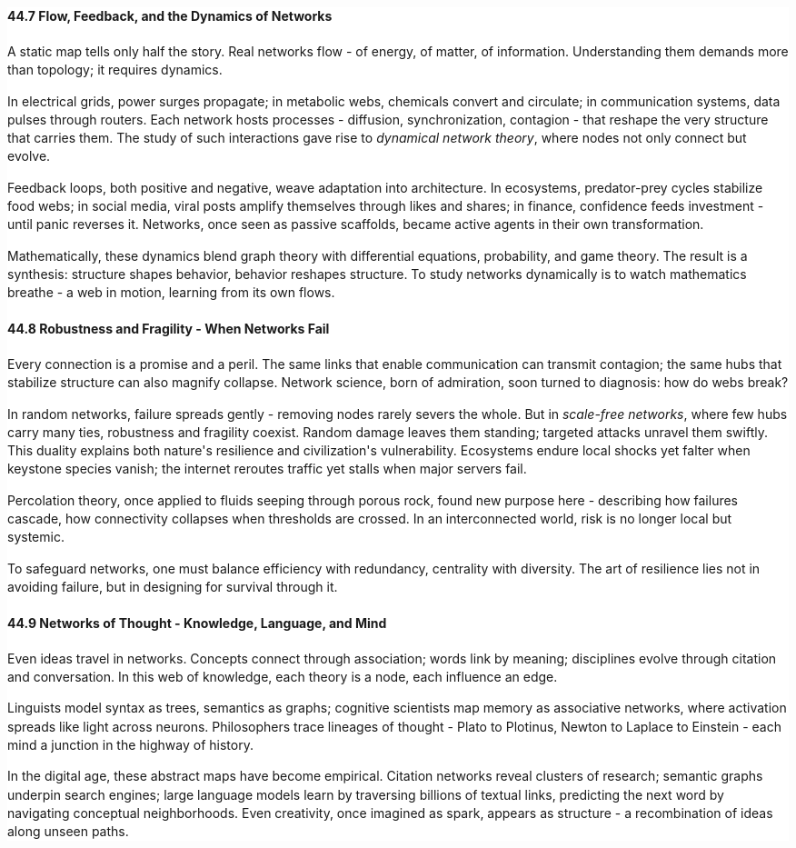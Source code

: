 #### 44.7 Flow, Feedback, and the Dynamics of Networks

A static map tells only half the story. Real networks flow - of energy, of matter, of information. Understanding them demands more than topology; it requires dynamics.

In electrical grids, power surges propagate; in metabolic webs, chemicals convert and circulate; in communication systems, data pulses through routers. Each network hosts processes - diffusion, synchronization, contagion - that reshape the very structure that carries them. The study of such interactions gave rise to *dynamical network theory*, where nodes not only connect but evolve.

Feedback loops, both positive and negative, weave adaptation into architecture. In ecosystems, predator-prey cycles stabilize food webs; in social media, viral posts amplify themselves through likes and shares; in finance, confidence feeds investment - until panic reverses it. Networks, once seen as passive scaffolds, became active agents in their own transformation.

Mathematically, these dynamics blend graph theory with differential equations, probability, and game theory. The result is a synthesis: structure shapes behavior, behavior reshapes structure. To study networks dynamically is to watch mathematics breathe - a web in motion, learning from its own flows.

#### 44.8 Robustness and Fragility - When Networks Fail

Every connection is a promise and a peril. The same links that enable communication can transmit contagion; the same hubs that stabilize structure can also magnify collapse. Network science, born of admiration, soon turned to diagnosis: how do webs break?

In random networks, failure spreads gently - removing nodes rarely severs the whole. But in *scale-free networks*, where few hubs carry many ties, robustness and fragility coexist. Random damage leaves them standing; targeted attacks unravel them swiftly. This duality explains both nature's resilience and civilization's vulnerability. Ecosystems endure local shocks yet falter when keystone species vanish; the internet reroutes traffic yet stalls when major servers fail.

Percolation theory, once applied to fluids seeping through porous rock, found new purpose here - describing how failures cascade, how connectivity collapses when thresholds are crossed. In an interconnected world, risk is no longer local but systemic.

To safeguard networks, one must balance efficiency with redundancy, centrality with diversity. The art of resilience lies not in avoiding failure, but in designing for survival through it.

#### 44.9 Networks of Thought - Knowledge, Language, and Mind

Even ideas travel in networks. Concepts connect through association; words link by meaning; disciplines evolve through citation and conversation. In this web of knowledge, each theory is a node, each influence an edge.

Linguists model syntax as trees, semantics as graphs; cognitive scientists map memory as associative networks, where activation spreads like light across neurons. Philosophers trace lineages of thought - Plato to Plotinus, Newton to Laplace to Einstein - each mind a junction in the highway of history.

In the digital age, these abstract maps have become empirical. Citation networks reveal clusters of research; semantic graphs underpin search engines; large language models learn by traversing billions of textual links, predicting the next word by navigating conceptual neighborhoods. Even creativity, once imagined as spark, appears as structure - a recombination of ideas along unseen paths.
